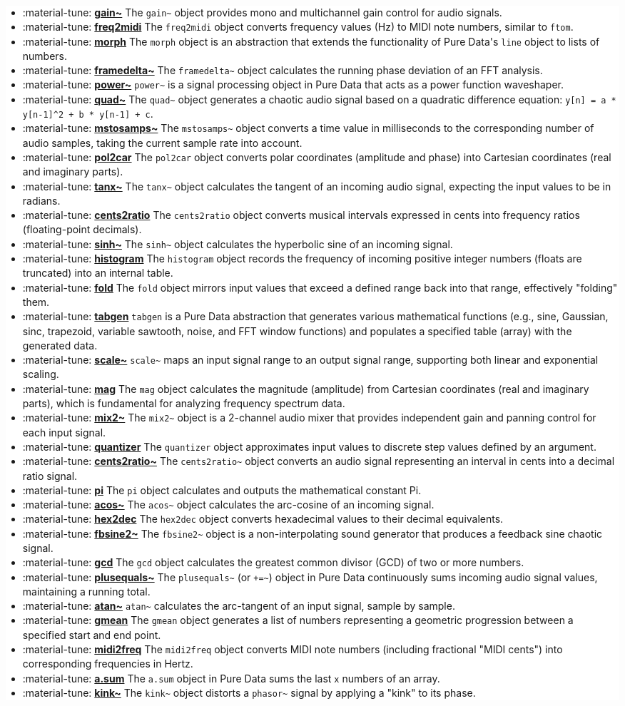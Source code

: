 - :material-tune: [__gain~__](../../objects/gain~.md) The `gain~` object provides mono and multichannel gain control for audio signals.
- :material-tune: [__freq2midi__](../../objects/freq2midi.md) The `freq2midi` object converts frequency values (Hz) to MIDI note numbers, similar to `ftom`.
- :material-tune: [__morph__](../../objects/morph.md) The `morph` object is an abstraction that extends the functionality of Pure Data's `line` object to lists of numbers.
- :material-tune: [__framedelta~__](../../objects/framedelta~.md) The `framedelta~` object calculates the running phase deviation of an FFT analysis.
- :material-tune: [__power~__](../../objects/power~.md) `power~` is a signal processing object in Pure Data that acts as a power function waveshaper.
- :material-tune: [__quad~__](../../objects/quad~.md) The `quad~` object generates a chaotic audio signal based on a quadratic difference equation: `y[n] = a * y[n-1]^2 + b * y[n-1] + c`.
- :material-tune: [__mstosamps~__](../../objects/mstosamps~.md) The `mstosamps~` object converts a time value in milliseconds to the corresponding number of audio samples, taking the current sample rate into account.
- :material-tune: [__pol2car__](../../objects/pol2car.md) The `pol2car` object converts polar coordinates (amplitude and phase) into Cartesian coordinates (real and imaginary parts).
- :material-tune: [__tanx~__](../../objects/tanx~.md) The `tanx~` object calculates the tangent of an incoming audio signal, expecting the input values to be in radians.
- :material-tune: [__cents2ratio__](../../objects/cents2ratio.md) The `cents2ratio` object converts musical intervals expressed in cents into frequency ratios (floating-point decimals).
- :material-tune: [__sinh~__](../../objects/sinh~.md) The `sinh~` object calculates the hyperbolic sine of an incoming signal.
- :material-tune: [__histogram__](../../objects/histogram.md) The `histogram` object records the frequency of incoming positive integer numbers (floats are truncated) into an internal table.
- :material-tune: [__fold__](../../objects/fold.md) The `fold` object mirrors input values that exceed a defined range back into that range, effectively "folding" them.
- :material-tune: [__tabgen__](../../objects/tabgen.md) `tabgen` is a Pure Data abstraction that generates various mathematical functions (e.g., sine, Gaussian, sinc, trapezoid, variable sawtooth, noise, and FFT window functions) and populates a specified table (array) with the generated data.
- :material-tune: [__scale~__](../../objects/scale~.md) `scale~` maps an input signal range to an output signal range, supporting both linear and exponential scaling.
- :material-tune: [__mag__](../../objects/mag.md) The `mag` object calculates the magnitude (amplitude) from Cartesian coordinates (real and imaginary parts), which is fundamental for analyzing frequency spectrum data.
- :material-tune: [__mix2~__](../../objects/mix2~.md) The `mix2~` object is a 2-channel audio mixer that provides independent gain and panning control for each input signal.
- :material-tune: [__quantizer__](../../objects/quantizer.md) The `quantizer` object approximates input values to discrete step values defined by an argument.
- :material-tune: [__cents2ratio~__](../../objects/cents2ratio~.md) The `cents2ratio~` object converts an audio signal representing an interval in cents into a decimal ratio signal.
- :material-tune: [__pi__](../../objects/pi.md) The `pi` object calculates and outputs the mathematical constant Pi.
- :material-tune: [__acos~__](../../objects/acos~.md) The `acos~` object calculates the arc-cosine of an incoming signal.
- :material-tune: [__hex2dec__](../../objects/hex2dec.md) The `hex2dec` object converts hexadecimal values to their decimal equivalents.
- :material-tune: [__fbsine2~__](../../objects/fbsine2~.md) The `fbsine2~` object is a non-interpolating sound generator that produces a feedback sine chaotic signal.
- :material-tune: [__gcd__](../../objects/gcd.md) The `gcd` object calculates the greatest common divisor (GCD) of two or more numbers.
- :material-tune: [__plusequals~__](../../objects/plusequals~.md) The `plusequals~` (or `+=~`) object in Pure Data continuously sums incoming audio signal values, maintaining a running total.
- :material-tune: [__atan~__](../../objects/atan~.md) `atan~` calculates the arc-tangent of an input signal, sample by sample.
- :material-tune: [__gmean__](../../objects/gmean.md) The `gmean` object generates a list of numbers representing a geometric progression between a specified start and end point.
- :material-tune: [__midi2freq__](../../objects/midi2freq.md) The `midi2freq` object converts MIDI note numbers (including fractional "MIDI cents") into corresponding frequencies in Hertz.
- :material-tune: [__a.sum__](../../objects/a.sum.md) The `a.sum` object in Pure Data sums the last `x` numbers of an array.
- :material-tune: [__kink~__](../../objects/kink~.md) The `kink~` object distorts a `phasor~` signal by applying a "kink" to its phase.